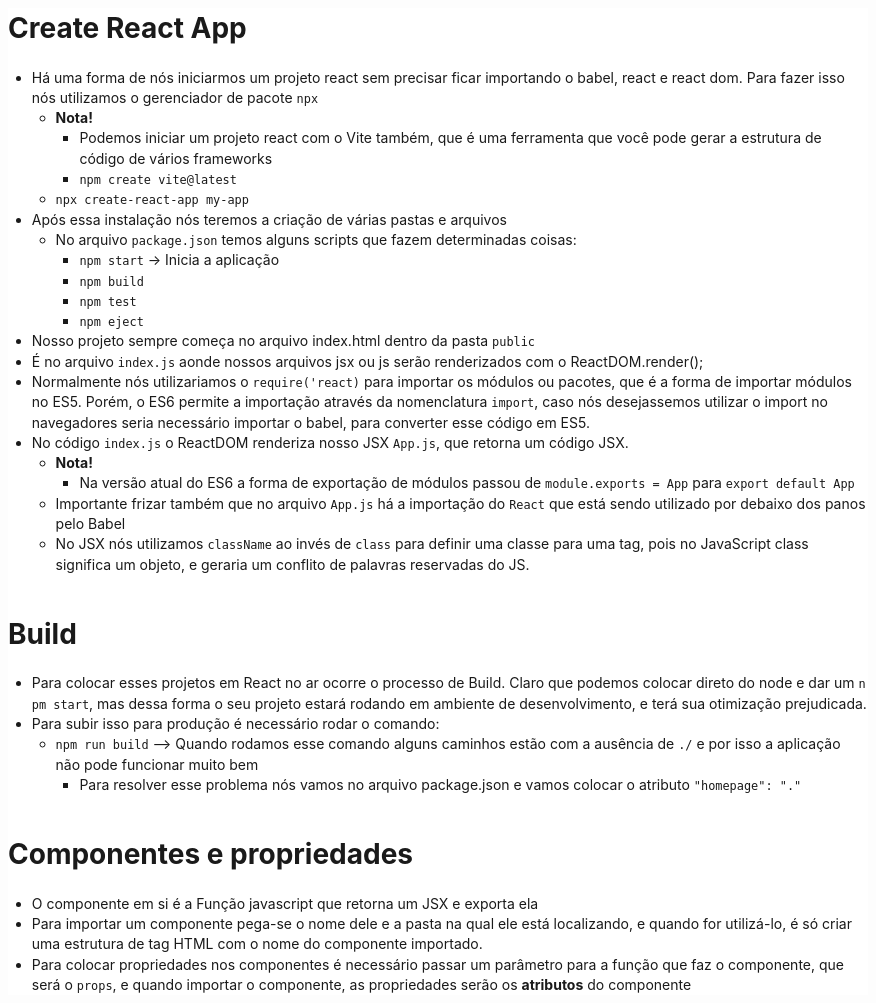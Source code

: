 # Create React App

- Há uma forma de nós iniciarmos um projeto react sem precisar ficar importando o babel, react e react dom. Para fazer isso nós utilizamos o gerenciador de pacote `npx`
    - **Nota!**
        - Podemos iniciar um projeto react com o Vite também, que é uma ferramenta que você pode gerar a estrutura de código de vários frameworks
        - `npm create vite@latest`
    - `npx create-react-app my-app`
- Após essa instalação nós teremos a criação de várias pastas e arquivos
    - No arquivo `package.json` temos alguns scripts que fazem determinadas coisas:
        - `npm start` -> Inicia a aplicação
        - `npm build`
        - `npm test`
        - `npm eject`
- Nosso projeto sempre começa no arquivo index.html dentro da pasta `public`
- É no arquivo `index.js` aonde nossos arquivos jsx ou js serão renderizados com o ReactDOM.render();
- Normalmente nós utilizariamos o `require('react)` para importar os módulos ou pacotes, que é a forma de importar módulos no ES5. Porém, o ES6 permite a importação através da nomenclatura `import`, caso nós desejassemos utilizar o import no navegadores seria necessário importar o babel, para converter esse código em ES5.
- No código `index.js` o ReactDOM renderiza nosso JSX `App.js`, que retorna um código JSX.
    - **Nota!**
        - Na versão atual do ES6 a forma de exportação de módulos passou de `module.exports = App` para `export default App`
    - Importante frizar também que no arquivo `App.js` há a importação do `React` que está sendo utilizado por debaixo dos panos pelo Babel
    - No JSX nós utilizamos `className` ao invés de `class` para definir uma classe para uma tag, pois no JavaScript class significa um objeto, e geraria um conflito de palavras reservadas do JS.

# Build

- Para colocar esses projetos em React no ar ocorre o processo de Build. Claro que podemos colocar direto do node e dar um `npm start`, mas dessa forma o seu projeto estará rodando em ambiente de desenvolvimento, e terá sua otimização prejudicada.
- Para subir isso para produção é necessário rodar o comando:
    - `npm run build` --> Quando rodamos esse comando alguns caminhos estão com a ausência de `./` e por isso a aplicação não pode funcionar muito bem
        - Para resolver esse problema nós vamos no arquivo package.json e vamos colocar o atributo `"homepage": "."`

# Componentes e propriedades

- O componente em si é a Função javascript que retorna um JSX e exporta ela
- Para importar um componente pega-se o nome dele e a pasta na qual ele está localizando, e quando for utilizá-lo, é só criar uma estrutura de tag HTML com o nome do componente importado.
- Para colocar propriedades nos componentes é necessário passar um parâmetro para a função que faz o componente, que será o `props`, e quando importar o componente, as propriedades serão os **atributos** do componente
